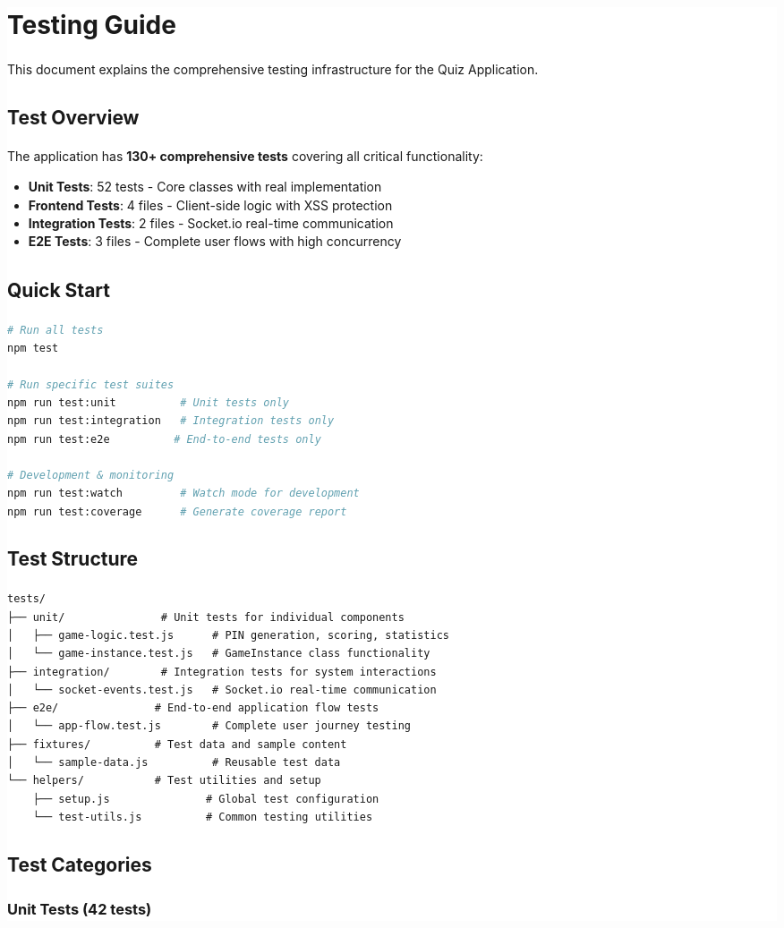 # Testing Guide

This document explains the comprehensive testing infrastructure for the Quiz Application.

## Test Overview

The application has **130+ comprehensive tests** covering all critical functionality:

- **Unit Tests**: 52 tests - Core classes with real implementation
- **Frontend Tests**: 4 files - Client-side logic with XSS protection
- **Integration Tests**: 2 files - Socket.io real-time communication
- **E2E Tests**: 3 files - Complete user flows with high concurrency

## Quick Start

```bash
# Run all tests
npm test

# Run specific test suites
npm run test:unit          # Unit tests only
npm run test:integration   # Integration tests only  
npm run test:e2e          # End-to-end tests only

# Development & monitoring
npm run test:watch         # Watch mode for development
npm run test:coverage      # Generate coverage report
```

## Test Structure

```
tests/
├── unit/               # Unit tests for individual components
│   ├── game-logic.test.js      # PIN generation, scoring, statistics
│   └── game-instance.test.js   # GameInstance class functionality
├── integration/        # Integration tests for system interactions
│   └── socket-events.test.js   # Socket.io real-time communication
├── e2e/               # End-to-end application flow tests
│   └── app-flow.test.js        # Complete user journey testing
├── fixtures/          # Test data and sample content
│   └── sample-data.js          # Reusable test data
└── helpers/           # Test utilities and setup
    ├── setup.js               # Global test configuration
    └── test-utils.js          # Common testing utilities
```

## Test Categories

### Unit Tests (42 tests)
